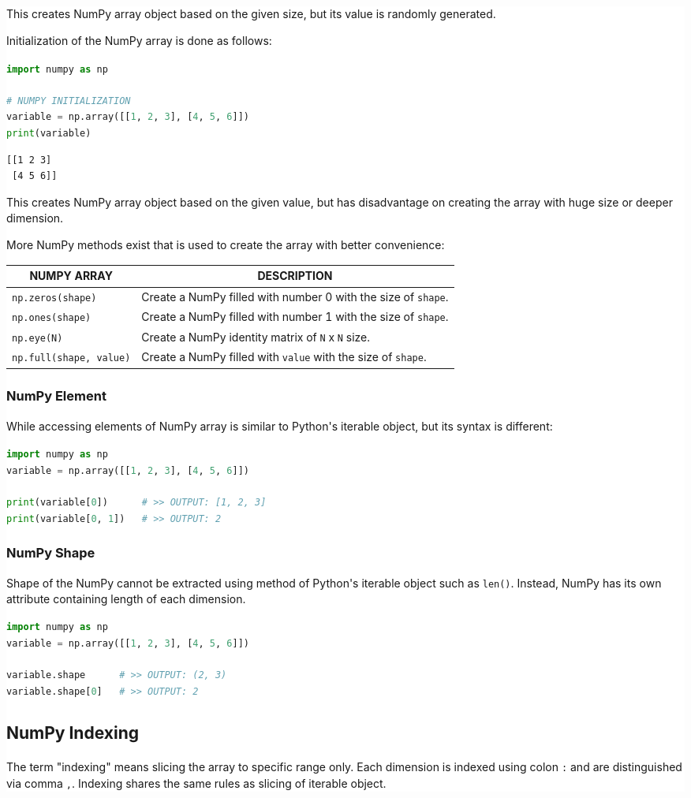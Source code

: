 This creates NumPy array object based on the given size, but its value is randomly generated.

Initialization of the NumPy array is done as follows:

```python
import numpy as np

# NUMPY INITIALIZATION 
variable = np.array([[1, 2, 3], [4, 5, 6]])
print(variable)
```

```
[[1 2 3]
 [4 5 6]]
```

This creates NumPy array object based on the given value, but has disadvantage on creating the array with huge size or deeper dimension. 

More NumPy methods exist that is used to create the array with better convenience:

| NUMPY ARRAY             | DESCRIPTION                                                   |
|-------------------------|---------------------------------------------------------------|
| `np.zeros(shape)`       | Create a NumPy filled with number 0 with the size of `shape`. |
| `np.ones(shape)`        | Create a NumPy filled with number 1 with the size of `shape`. |
| `np.eye(N)`             | Create a NumPy identity matrix of `N` x `N` size.             |
| `np.full(shape, value)` | Create a NumPy filled with `value` with the size of `shape`.  |

### NumPy Element
While accessing elements of NumPy array is similar to Python's iterable object, but its syntax is different:

```python
import numpy as np
variable = np.array([[1, 2, 3], [4, 5, 6]])

print(variable[0])		# >> OUTPUT: [1, 2, 3]
print(variable[0, 1])	# >> OUTPUT: 2
```

### NumPy Shape
Shape of the NumPy cannot be extracted using method of Python's iterable object such as `len()`. Instead, NumPy has its own attribute containing length of each dimension.

```python
import numpy as np
variable = np.array([[1, 2, 3], [4, 5, 6]])

variable.shape		# >> OUTPUT: (2, 3)
variable.shape[0]	# >> OUTPUT: 2
```

## NumPy Indexing
The term "indexing" means slicing the array to specific range only. Each dimension is indexed using colon `:` and are distinguished via comma `,`. Indexing shares the same rules as slicing of iterable object.
